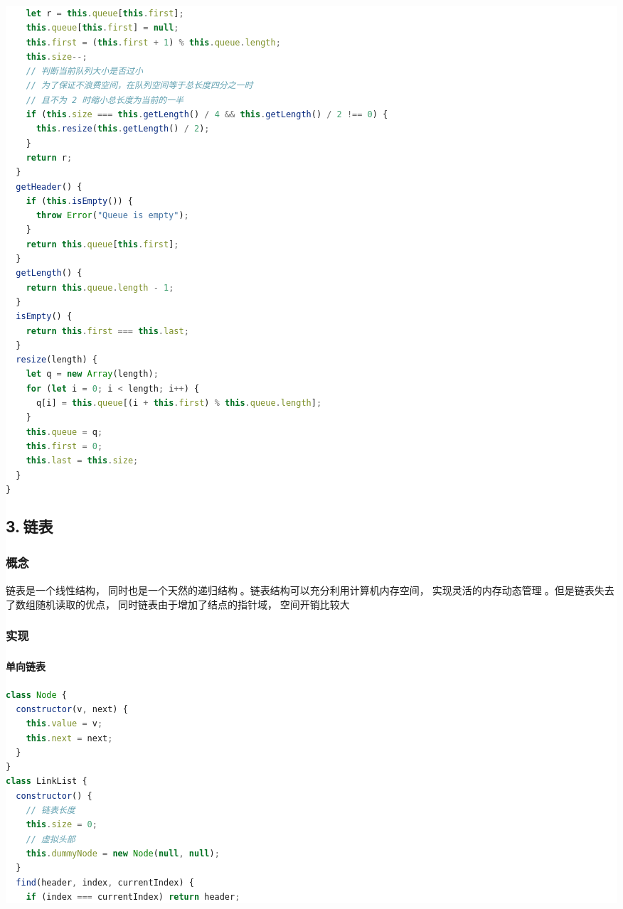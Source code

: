 ```js
    let r = this.queue[this.first];
    this.queue[this.first] = null;
    this.first = (this.first + 1) % this.queue.length;
    this.size--;
    // 判断当前队列大小是否过小
    // 为了保证不浪费空间，在队列空间等于总长度四分之⼀时
    // 且不为 2 时缩小总长度为当前的⼀半
    if (this.size === this.getLength() / 4 && this.getLength() / 2 !== 0) {
      this.resize(this.getLength() / 2);
    }
    return r;
  }
  getHeader() {
    if (this.isEmpty()) {
      throw Error("Queue is empty");
    }
    return this.queue[this.first];
  }
  getLength() {
    return this.queue.length - 1;
  }
  isEmpty() {
    return this.first === this.last;
  }
  resize(length) {
    let q = new Array(length);
    for (let i = 0; i < length; i++) {
      q[i] = this.queue[(i + this.first) % this.queue.length];
    }
    this.queue = q;
    this.first = 0;
    this.last = this.size;
  }
}
```

## 3. 链表

### 概念

链表是⼀个线性结构， 同时也是⼀个天然的递归结构 。链表结构可以充分利用计算机内存空间， 实现灵活的内存动态管理 。但是链表失去了数组随机读取的优点， 同时链表由于增加了结点的指针域， 空间开销比较大

### 实现

#### 单向链表

```js
class Node {
  constructor(v, next) {
    this.value = v;
    this.next = next;
  }
}
class LinkList {
  constructor() {
    // 链表长度
    this.size = 0;
    // 虚拟头部
    this.dummyNode = new Node(null, null);
  }
  find(header, index, currentIndex) {
    if (index === currentIndex) return header;
```